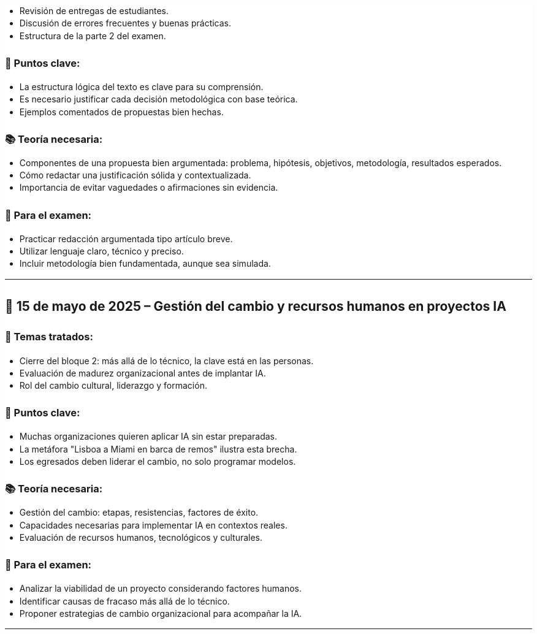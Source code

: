 * Revisión de entregas de estudiantes.
* Discusión de errores frecuentes y buenas prácticas.
* Estructura de la parte 2 del examen.

### 🔑 Puntos clave:

* La estructura lógica del texto es clave para su comprensión.
* Es necesario justificar cada decisión metodológica con base teórica.
* Ejemplos comentados de propuestas bien hechas.

### 📚 Teoría necesaria:

* Componentes de una propuesta bien argumentada: problema, hipótesis, objetivos, metodología, resultados esperados.
* Cómo redactar una justificación sólida y contextualizada.
* Importancia de evitar vaguedades o afirmaciones sin evidencia.

### 📝 Para el examen:

* Practicar redacción argumentada tipo artículo breve.
* Utilizar lenguaje claro, técnico y preciso.
* Incluir metodología bien fundamentada, aunque sea simulada.

---

## 📅 15 de mayo de 2025 – Gestión del cambio y recursos humanos en proyectos IA

### 🧪 Temas tratados:

* Cierre del bloque 2: más allá de lo técnico, la clave está en las personas.
* Evaluación de madurez organizacional antes de implantar IA.
* Rol del cambio cultural, liderazgo y formación.

### 🔑 Puntos clave:

* Muchas organizaciones quieren aplicar IA sin estar preparadas.
* La metáfora "Lisboa a Miami en barca de remos" ilustra esta brecha.
* Los egresados deben liderar el cambio, no solo programar modelos.

### 📚 Teoría necesaria:

* Gestión del cambio: etapas, resistencias, factores de éxito.
* Capacidades necesarias para implementar IA en contextos reales.
* Evaluación de recursos humanos, tecnológicos y culturales.

### 📝 Para el examen:

* Analizar la viabilidad de un proyecto considerando factores humanos.
* Identificar causas de fracaso más allá de lo técnico.
* Proponer estrategias de cambio organizacional para acompañar la IA.

---